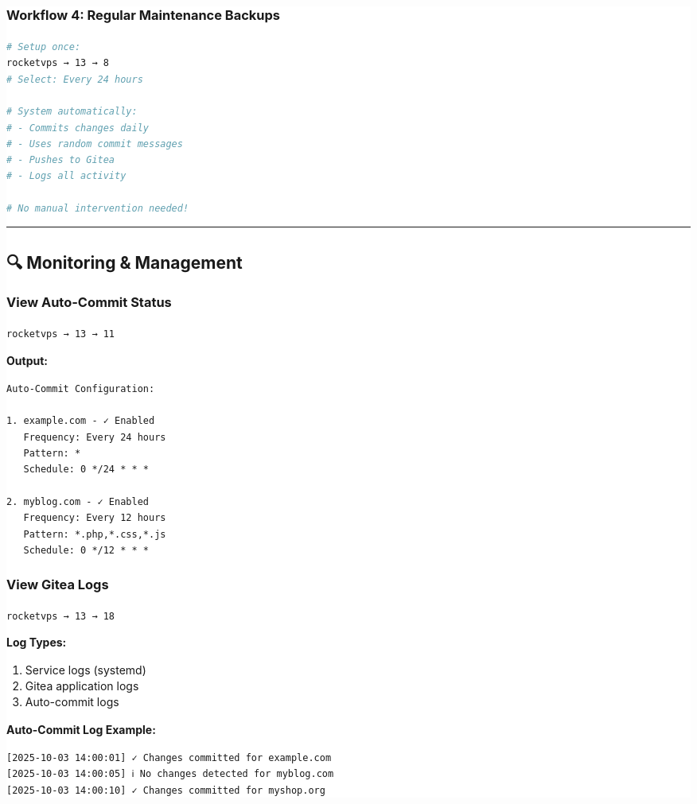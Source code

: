 ### Workflow 4: Regular Maintenance Backups

```bash
# Setup once:
rocketvps → 13 → 8
# Select: Every 24 hours

# System automatically:
# - Commits changes daily
# - Uses random commit messages
# - Pushes to Gitea
# - Logs all activity

# No manual intervention needed!
```

---

## 🔍 Monitoring & Management

### View Auto-Commit Status

```bash
rocketvps → 13 → 11
```

**Output:**
```
Auto-Commit Configuration:

1. example.com - ✓ Enabled
   Frequency: Every 24 hours
   Pattern: *
   Schedule: 0 */24 * * *

2. myblog.com - ✓ Enabled
   Frequency: Every 12 hours
   Pattern: *.php,*.css,*.js
   Schedule: 0 */12 * * *
```

### View Gitea Logs

```bash
rocketvps → 13 → 18
```

**Log Types:**
1. Service logs (systemd)
2. Gitea application logs
3. Auto-commit logs

**Auto-Commit Log Example:**
```
[2025-10-03 14:00:01] ✓ Changes committed for example.com
[2025-10-03 14:00:05] ℹ No changes detected for myblog.com
[2025-10-03 14:00:10] ✓ Changes committed for myshop.org
```
